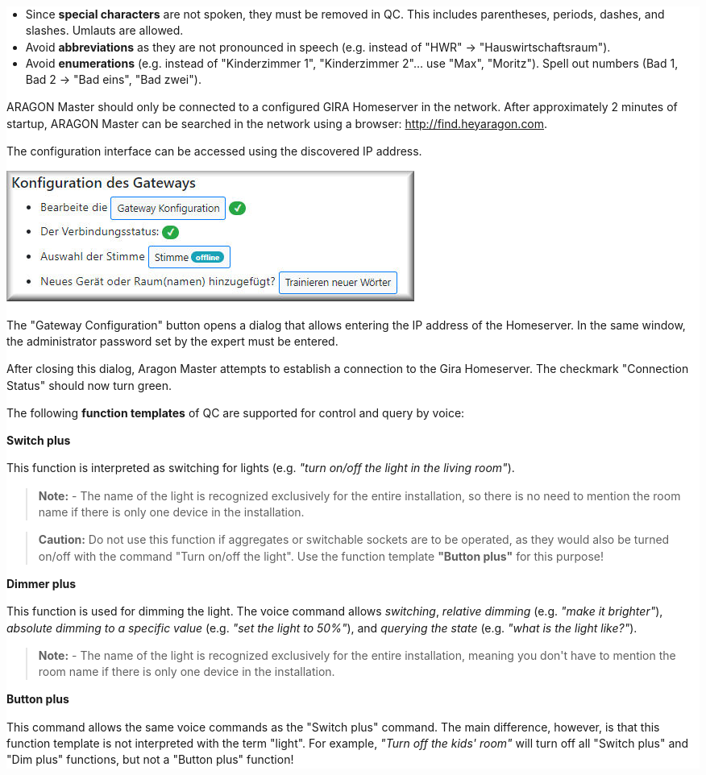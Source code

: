 - Since **special characters** are not spoken, they must be removed in QC. This includes parentheses, periods, dashes, and slashes. Umlauts are allowed.
- Avoid **abbreviations** as they are not pronounced in speech (e.g. instead of "HWR" -> "Hauswirtschaftsraum").
- Avoid **enumerations** (e.g. instead of "Kinderzimmer 1", "Kinderzimmer 2"... use "Max", "Moritz"). Spell out numbers (Bad 1, Bad 2 -> "Bad eins", "Bad zwei").

ARAGON Master should only be connected to a configured GIRA Homeserver in the network. 
After approximately 2 minutes of startup, ARAGON Master can be searched in the network using a browser: http://find.heyaragon.com.

The configuration interface can be accessed using the discovered IP address.

![konfiguration-de.jpg](./_images/konfiguration-de.jpg)

The "Gateway Configuration" button opens a dialog that allows entering the IP address of the Homeserver. 
In the same window, the administrator password set by the expert must be entered.

After closing this dialog, Aragon Master attempts to establish a connection to the Gira Homeserver. The checkmark "Connection Status" should now turn green.

The following **function templates** of QC are supported for control and query by voice:

**Switch plus**

This function is interpreted as switching for lights (e.g. *"turn on/off the light in the living room"*).

> **Note:** - The name of the light is recognized exclusively for the entire installation, so there is no need to mention the room name if there is only one device in the installation.

> **Caution:** Do not use this function if aggregates or switchable sockets are to be operated, as they would also be turned on/off with the command "Turn on/off the light". Use the function template **"Button plus"** for this purpose!

**Dimmer plus**

This function is used for dimming the light. The voice command allows *switching*, *relative dimming* (e.g. *"make it brighter"*), *absolute dimming to a specific value* (e.g. *"set the light to 50%"*), and *querying the state* (e.g. *"what is the light like?"*).

> **Note:** - The name of the light is recognized exclusively for the entire installation, meaning you don't have to mention the room name if there is only one device in the installation.

**Button plus**

This command allows the same voice commands as the "Switch plus" command. The main difference, however, is that this function template is not interpreted with the term "light". For example, *"Turn off the kids' room"* will turn off all "Switch plus" and "Dim plus" functions, but not a "Button plus" function!
